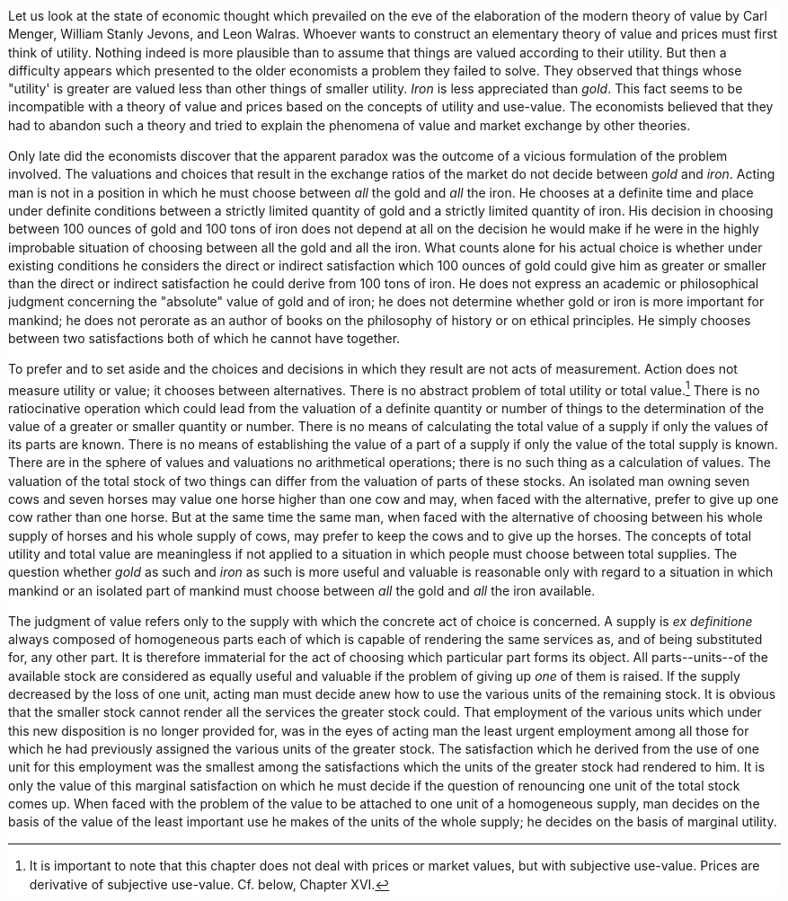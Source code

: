 Let us look at the state of economic thought which prevailed on the eve of the elaboration of the modern theory of value by Carl Menger, William Stanly Jevons, and Leon Walras. Whoever wants to construct an elementary theory of value and prices must first think of utility. Nothing indeed is more plausible than to assume that things are valued according to their utility. But then a difficulty appears which presented to the older economists a problem they failed to solve. They observed that things whose "utility' is greater are valued less than other things of smaller utility. *Iron* is less appreciated than *gold*. This fact seems to be incompatible with a theory of value and prices based on the concepts of utility and use-value. The economists believed that they had to abandon such a theory and tried to explain the phenomena of value and market exchange by other theories.

Only late did the economists discover that the apparent paradox was the outcome of a vicious formulation of the problem involved. The valuations and choices that result in the exchange ratios of the market do not decide between *gold* and *iron*. Acting man is not in a position in which he must choose between *all* the gold and *all* the iron. He chooses at a definite time and place under definite conditions between a strictly limited quantity of gold and a strictly limited quantity of iron. His decision in choosing between 100 ounces of gold and 100 tons of iron does not depend at all on the decision he would make if he were in the highly improbable situation of choosing between all the gold and all the iron. What counts alone for his actual choice is whether under existing conditions he considers the direct or indirect satisfaction which 100 ounces of gold could give him as greater or smaller than the direct or indirect satisfaction he could derive from 100 tons of iron. He does not express an academic or philosophical judgment concerning the "absolute" value of gold and of iron; he does not determine whether gold or iron is more important for mankind; he does not perorate as an author of books on the philosophy of history or on ethical principles. He simply chooses between two satisfactions both of which he cannot have together.

To prefer and to set aside and the choices and decisions in which they result are not acts of measurement. Action does not measure utility or value; it chooses between alternatives. There is no abstract problem of total utility or total value.[^1] There is no ratiocinative operation which could lead from the valuation of a definite quantity or number of things to the determination of the value of a greater or smaller quantity or number. There is no means of calculating the total value of a supply if only the values of its parts are known. There is no means of establishing the value of a part of a supply if only the value of the total supply is known. There are in the sphere of values and valuations no arithmetical operations; there is no such thing as a calculation of values. The valuation of the total stock of two things can differ from the valuation of parts of these stocks. An isolated man owning seven cows and seven horses may value one horse higher than one cow and may, when faced with the alternative, prefer to give up one cow rather than one horse. But at the same time the same man, when faced with the alternative of choosing between his whole supply of horses and his whole supply of cows, may prefer to keep the cows and to give up the horses. The concepts of total utility and total value are meaningless if not applied to a situation in which people must choose between total supplies. The question whether *gold* as such and *iron* as such is more useful and valuable is reasonable only with regard to a situation in which mankind or an isolated part of mankind must choose between *all* the gold and *all* the iron available.

The judgment of value refers only to the supply with which the concrete act of choice is concerned. A supply is *ex definitione* always composed of homogeneous parts each of which is capable of rendering the same services as, and of being substituted for, any other part. It is therefore immaterial for the act of choosing which particular part forms its object. All parts--units--of the available stock are considered as equally useful and valuable if the problem of giving up *one* of them is raised. If the supply decreased by the loss of one unit, acting man must decide anew how to use the various units of the remaining stock. It is obvious that the smaller stock cannot render all the services the greater stock could. That employment of the various units which under this new disposition is no longer provided for, was in the eyes of acting man the least urgent employment among all those for which he had previously assigned the various units of the greater stock. The satisfaction which he derived from the use of one unit for this employment was the smallest among the satisfactions which the units of the greater stock had rendered to him. It is only the value of this marginal satisfaction on which he must decide if the question of renouncing one unit of the total stock comes up. When faced with the problem of the value to be attached to one unit of a homogeneous supply, man decides on the basis of the value of the least important use he makes of the units of the whole supply; he decides on the basis of marginal utility.


[^1]: It is important to note that this chapter does not deal with prices or market values, but with subjective use-value. Prices are derivative of subjective use-value. Cf. below, Chapter XVI.
[^2]: Cf. Carl Menger, *Grundsätze der Volkswirtschaftslehre* (Vienna, 1871), pp. 88 ff.; Böhm-Bawerk, *Kapital und Kapitalzins* (3d  ed. Innsbruck, 1909), Pt. II, pp. 237 ff.
[^3]: Classes are not in the world. It is our mind that classifies the phenomena in order to orgaize our knowledge. The question of whether a certain mode of classifying phenomena is conducive to this end or not is different from the question of whether it is logical permissible or not.
[^4]: Cf. Daniel Bernoulli, *Versuch einer neuen Theorie zur Bestimmung von Glücksfällen*, trans. by Pringsheim (Leipzib, 1896), pp. 27 ff.
[^5]: Cf. Max Weber, *Gesammelte Aufsätze zur Wissenschaftslehre* (Tübingen, 1922), p. 372; also p. 149. The term "pragmatical" as used by Weber is of course liable to bring about confusion. It is inexpedient to employ it for anything other than the philosophy of Pragmatism. If Weber had known the term "praxeology," he probably would have preferred it.